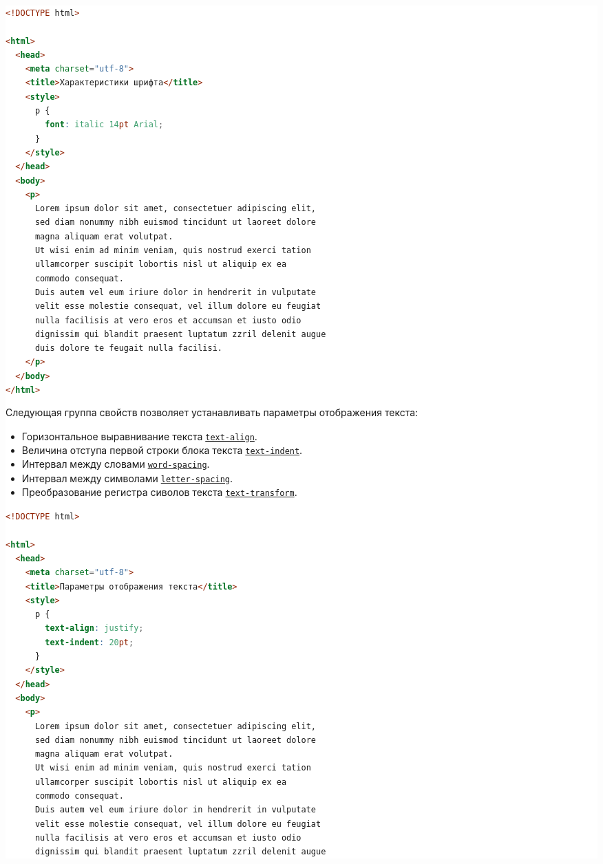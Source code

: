 ```html
<!DOCTYPE html>

<html>
  <head>
    <meta charset="utf-8">
    <title>Характеристики шрифта</title>
    <style>
      p {
        font: italic 14pt Arial;
      }
    </style>
  </head>
  <body>
    <p>
      Lorem ipsum dolor sit amet, consectetuer adipiscing elit,
      sed diam nonummy nibh euismod tincidunt ut laoreet dolore
      magna aliquam erat volutpat.
      Ut wisi enim ad minim veniam, quis nostrud exerci tation
      ullamcorper suscipit lobortis nisl ut aliquip ex ea
      commodo consequat.
      Duis autem vel eum iriure dolor in hendrerit in vulputate
      velit esse molestie consequat, vel illum dolore eu feugiat
      nulla facilisis at vero eros et accumsan et iusto odio
      dignissim qui blandit praesent luptatum zzril delenit augue
      duis dolore te feugait nulla facilisi.
    </p>
  </body>
</html>
```

Следующая группа свойств позволяет устанавливать параметры отображения текста:

- Горизонтальное выравнивание текста [`text-align`](https://webref.ru/css/text-align).
- Величина отступа первой строки блока текста [`text-indent`](https://webref.ru/css/text-indent).
- Интервал между словами [`word-spacing`](https://webref.ru/css/word-spacing).
- Интервал между символами [`letter-spacing`](https://webref.ru/css/letter-spacing).
- Преобразование регистра сиволов текста [`text-transform`](https://webref.ru/css/text-transform).

```html
<!DOCTYPE html>

<html>
  <head>
    <meta charset="utf-8">
    <title>Параметры отображения текста</title>
    <style>
      p {
        text-align: justify;
        text-indent: 20pt;
      }
    </style>
  </head>
  <body>
    <p>
      Lorem ipsum dolor sit amet, consectetuer adipiscing elit,
      sed diam nonummy nibh euismod tincidunt ut laoreet dolore
      magna aliquam erat volutpat.
      Ut wisi enim ad minim veniam, quis nostrud exerci tation
      ullamcorper suscipit lobortis nisl ut aliquip ex ea
      commodo consequat.
      Duis autem vel eum iriure dolor in hendrerit in vulputate
      velit esse molestie consequat, vel illum dolore eu feugiat
      nulla facilisis at vero eros et accumsan et iusto odio
      dignissim qui blandit praesent luptatum zzril delenit augue
```